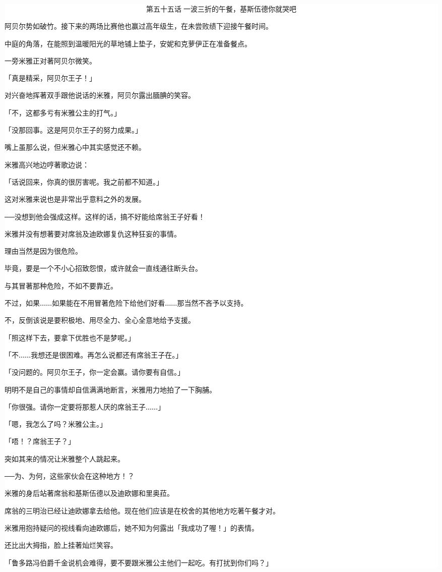 <p align="center">第五十五话 一波三折的午餐，基斯伍德你就哭吧</p>

阿贝尔势如破竹。接下来的两场比赛他也赢过高年级生，在未尝败绩下迎接午餐时间。

中庭的角落，在能照到温暖阳光的草地铺上垫子，安妮和克萝伊正在准备餐点。

一旁米雅正对著阿贝尔微笑。

「真是精采，阿贝尔王子！」

对兴奋地挥著双手跟他说话的米雅，阿贝尔露出腼腆的笑容。

「不，这都多亏有米雅公主的打气。」

「没那回事。这是阿贝尔王子的努力成果。」

嘴上虽那么说，但米雅心中其实感觉还不赖。

米雅高兴地边哼著歌边说：

「话说回来，你真的很厉害呢。我之前都不知道。」

这对米雅来说也是非常出乎意料之外的发展。

──没想到他会强成这样。这样的话，搞不好能给席翁王子好看！

米雅并没有想著要对席翁及迪欧娜复仇这种狂妄的事情。

理由当然是因为很危险。

毕竟，要是一个不小心招致怨恨，或许就会一直线通往断头台。

与其冒著那种危险，不如不要靠近。

不过，如果……如果能在不用冒著危险下给他们好看……那当然不吝予以支持。

不，反倒该说是要积极地、用尽全力、全心全意地给予支援。

「照这样下去，要拿下优胜也不是梦呢。」

「不……我想还是很困难。再怎么说都还有席翁王子在。」

「没问题的。阿贝尔王子，你一定会赢。请你要有自信。」

明明不是自己的事情却自信满满地断言，米雅用力地拍了一下胸脯。

「你很强。请你一定要将那惹人厌的席翁王子……」

「嗯，我怎么了吗？米雅公主。」

「唔！？席翁王子？」

突如其来的情况让米雅整个人跳起来。

──为、为何，这些家伙会在这种地方！？

米雅的身后站著席翁和基斯伍德以及迪欧娜和里奥菈。

席翁的三明治已经让迪欧娜拿去给他。现在他们应该是在校舍的其他地方吃著午餐才对。

米雅用抱持疑问的视线看向迪欧娜后，她不知为何露出「我成功了喔！」的表情。

还比出大拇指，脸上挂著灿烂笑容。

「鲁多路冯伯爵千金说机会难得，要不要跟米雅公主他们一起吃。有打扰到你们吗？」
